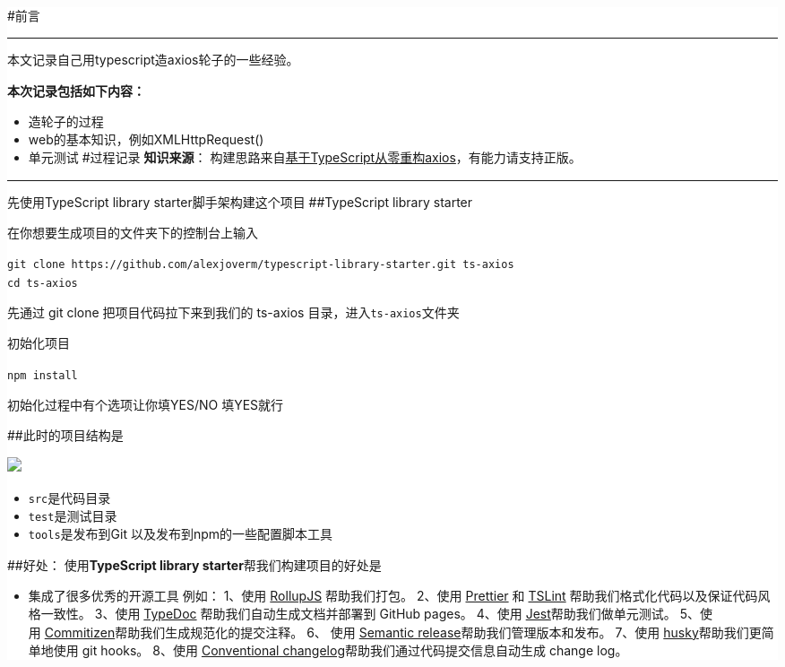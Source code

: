 #前言
****
本文记录自己用typescript造axios轮子的一些经验。

**本次记录包括如下内容：**
- 造轮子的过程
- web的基本知识，例如XMLHttpRequest()
- 单元测试
#过程记录
**知识来源**：
构建思路来自[基于TypeScript从零重构axios](https://coding.imooc.com/class/330.html)，有能力请支持正版。

****
先使用TypeScript library starter脚手架构建这个项目
##TypeScript library starter

在你想要生成项目的文件夹下的控制台上输入
```
git clone https://github.com/alexjoverm/typescript-library-starter.git ts-axios
cd ts-axios
```
先通过 git clone 把项目代码拉下来到我们的 ts-axios 目录，进入`ts-axios`文件夹

初始化项目
```
npm install
```
初始化过程中有个选项让你填YES/NO 填YES就行

##此时的项目结构是











![](https://upload-images.jianshu.io/upload_images/15101357-cf2335cddb37399d.png?imageMogr2/auto-orient/strip%7CimageView2/2/w/1240)

- `src`是代码目录
- `test`是测试目录
- `tools`是发布到Git 以及发布到npm的一些配置脚本工具

##好处：
使用**TypeScript library starter**帮我们构建项目的好处是
- 集成了很多优秀的开源工具
例如：
1、使用 [RollupJS](https://rollupjs.org/) 帮助我们打包。
2、使用 [Prettier](https://github.com/prettier/prettier) 和 [TSLint](https://palantir.github.io/tslint/) 帮助我们格式化代码以及保证代码风格一致性。
3、使用 [TypeDoc](https://typedoc.org/) 帮助我们自动生成文档并部署到 GitHub pages。
4、使用 [Jest](https://jestjs.io/)帮助我们做单元测试。
5、使用 [Commitizen](https://github.com/commitizen/cz-cli)帮助我们生成规范化的提交注释。
6、 使用 [Semantic release](https://github.com/semantic-release/semantic-release)帮助我们管理版本和发布。
7、使用 [husky](https://github.com/typicode/husky)帮助我们更简单地使用 git hooks。
8、使用 [Conventional changelog](https://github.com/conventional-changelog/conventional-changelog)帮助我们通过代码提交信息自动生成 change log。
  